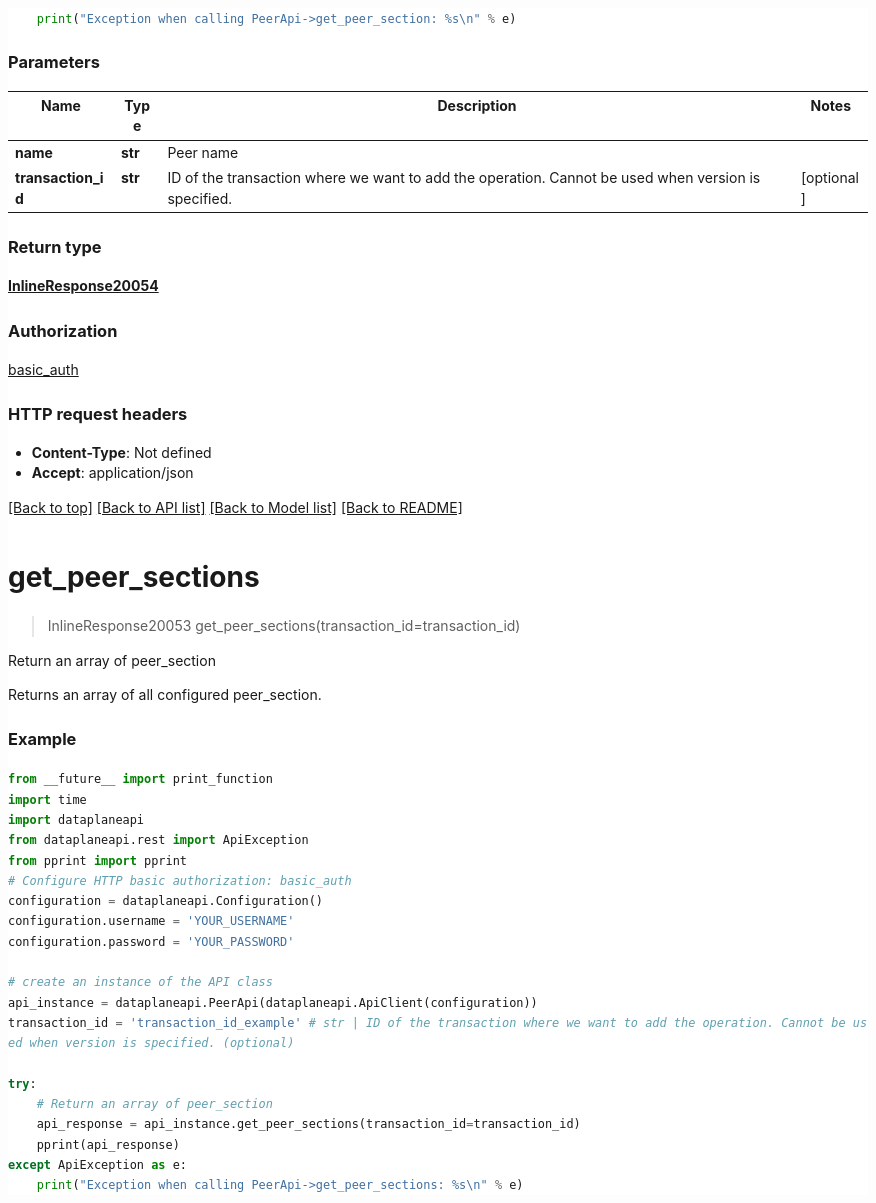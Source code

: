 ```python
    print("Exception when calling PeerApi->get_peer_section: %s\n" % e)
```

### Parameters

Name | Type | Description  | Notes
------------- | ------------- | ------------- | -------------
 **name** | **str**| Peer name | 
 **transaction_id** | **str**| ID of the transaction where we want to add the operation. Cannot be used when version is specified. | [optional] 

### Return type

[**InlineResponse20054**](InlineResponse20054.md)

### Authorization

[basic_auth](../README.md#basic_auth)

### HTTP request headers

 - **Content-Type**: Not defined
 - **Accept**: application/json

[[Back to top]](#) [[Back to API list]](../README.md#documentation-for-api-endpoints) [[Back to Model list]](../README.md#documentation-for-models) [[Back to README]](../README.md)

# **get_peer_sections**
> InlineResponse20053 get_peer_sections(transaction_id=transaction_id)

Return an array of peer_section

Returns an array of all configured peer_section.

### Example

```python
from __future__ import print_function
import time
import dataplaneapi
from dataplaneapi.rest import ApiException
from pprint import pprint
# Configure HTTP basic authorization: basic_auth
configuration = dataplaneapi.Configuration()
configuration.username = 'YOUR_USERNAME'
configuration.password = 'YOUR_PASSWORD'

# create an instance of the API class
api_instance = dataplaneapi.PeerApi(dataplaneapi.ApiClient(configuration))
transaction_id = 'transaction_id_example' # str | ID of the transaction where we want to add the operation. Cannot be used when version is specified. (optional)

try:
    # Return an array of peer_section
    api_response = api_instance.get_peer_sections(transaction_id=transaction_id)
    pprint(api_response)
except ApiException as e:
    print("Exception when calling PeerApi->get_peer_sections: %s\n" % e)
```
